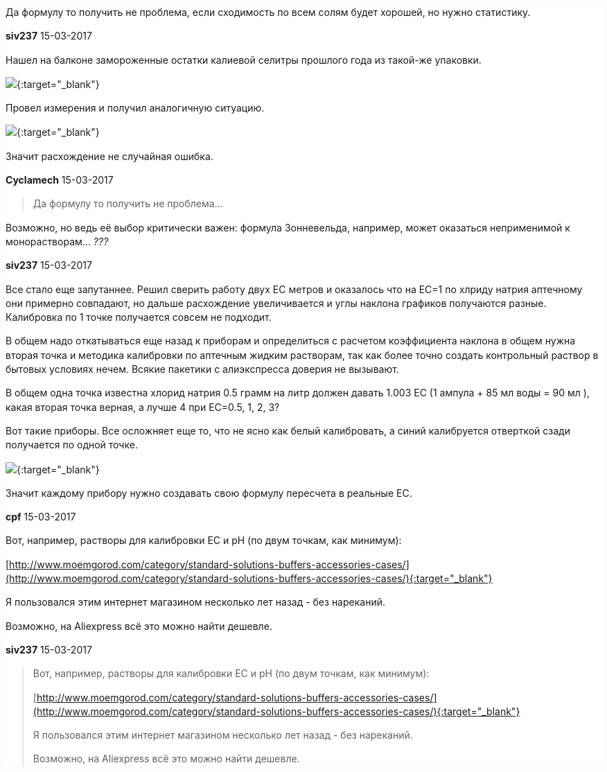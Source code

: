 Да формулу то получить не проблема, если сходимость по всем солям будет хорошей, но нужно статистику.


**siv237** 15-03-2017

Нашел на балконе замороженные остатки калиевой селитры прошлого года из такой-же упаковки.

[![](/imagehost2/thumbs/marketwqen8weohl2x6tgezemcw600x6.jpg)](https://t.me/ponics_ru_files/18280){:target="_blank"}

Провел измерения и получил аналогичную ситуацию. 

[![](/imagehost2/thumbs/20170315203417.png)](https://t.me/ponics_ru_files/18281){:target="_blank"}

Значит расхождение не случайная ошибка.


**Cyclamech** 15-03-2017

> Да формулу то получить не проблема…

Возможно, но ведь её выбор критически важен: формула Зонневельда, например, может оказаться неприменимой к монорастворам… *???*


**siv237** 15-03-2017

Все стало еще запутаннее. Решил сверить работу двух ЕС метров и оказалось что на ЕС=1 по хлриду натрия аптечному они примерно совпадают, но дальше расхождение увеличивается и углы наклона графиков получаются разные. Калибровка по 1 точке получается совсем не подходит.

В общем надо откатываться еще назад к приборам и определиться с расчетом коэффициента наклона в общем нужна вторая точка и методика калибровки по аптечным жидким растворам, так как более точно создать контрольный раствор в бытовых условиях нечем. Всякие пакетики с алиэкспресса доверия не вызывают.

В общем одна точка известна хлорид натрия 0.5 грамм на литр должен давать 1.003 ЕС (1 ампула + 85 мл воды = 90 мл ), какая вторая точка верная, а лучше 4 при ЕС=0.5, 1, 2, 3?

Вот такие приборы. Все осложняет еще то, что не ясно как белый калибровать, а синий калибруется отверткой сзади получается по одной точке.

[![](/imagehost2/thumbs/photo20170315235041.jpg)](https://t.me/ponics_ru_files/18282){:target="_blank"}

Значит каждому прибору нужно создавать свою формулу пересчета в реальные ЕС.


**cpf** 15-03-2017

Вот, например, растворы для калибровки EC и pH (по двум точкам, как минимум):

[http://www.moemgorod.com/category/standard-solutions-buffers-accessories-cases/](http://www.moemgorod.com/category/standard-solutions-buffers-accessories-cases/){:target="_blank"}

Я пользовался этим интернет магазином несколько лет назад - без нареканий.

Возможно, на Aliexpress всё это можно найти дешевле.


**siv237** 15-03-2017

> Вот, например, растворы для калибровки EC и pH (по двум точкам, как минимум):
> 
> [http://www.moemgorod.com/category/standard-solutions-buffers-accessories-cases/](http://www.moemgorod.com/category/standard-solutions-buffers-accessories-cases/){:target="_blank"}
> 
> Я пользовался этим интернет магазином несколько лет назад - без нареканий.
> 
> Возможно, на Aliexpress всё это можно найти дешевле.
